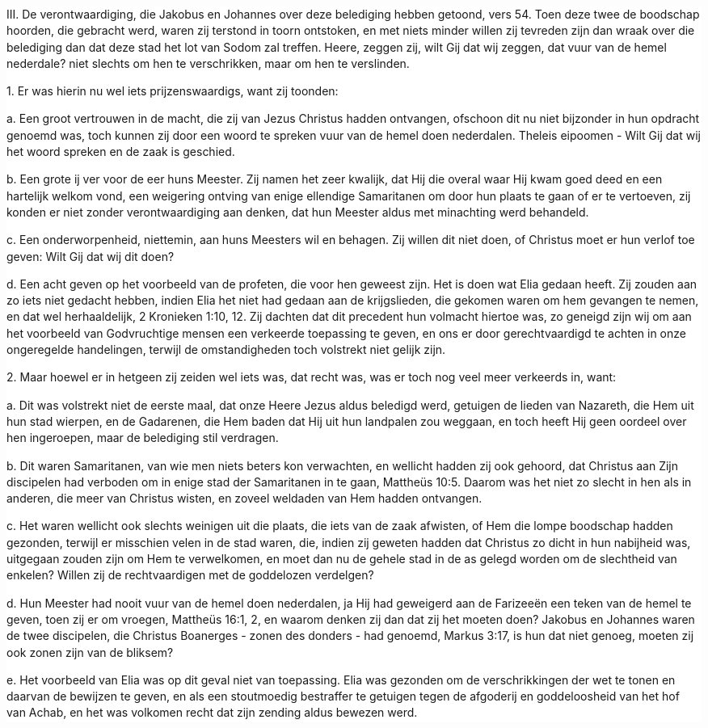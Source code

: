 III. De verontwaardiging, die Jakobus en Johannes over deze belediging hebben getoond, vers 54. Toen deze twee de boodschap hoorden, die gebracht werd, waren zij terstond in toorn ontstoken, en met niets minder willen zij tevreden zijn dan wraak over die belediging dan dat deze stad het lot van Sodom zal treffen. Heere, zeggen zij, wilt Gij dat wij zeggen, dat vuur van de hemel nederdale? niet slechts om hen te verschrikken, maar om hen te verslinden. 

1\. Er was hierin nu wel iets prijzenswaardigs, want zij toonden:

a. Een groot vertrouwen in de macht, die zij van Jezus Christus hadden ontvangen, ofschoon dit nu niet bijzonder in hun opdracht genoemd was, toch kunnen zij door een woord te spreken vuur van de hemel doen nederdalen. Theleis eipoomen - Wilt Gij dat wij het woord spreken en de zaak is geschied. 

b. Een grote ij ver voor de eer huns Meester. Zij namen het zeer kwalijk, dat Hij die overal waar Hij kwam goed deed en een hartelijk welkom vond, een weigering ontving van enige ellendige Samaritanen om door hun plaats te gaan of er te vertoeven, zij konden er niet zonder verontwaardiging aan denken, dat hun Meester aldus met minachting werd behandeld. 

c. Een onderworpenheid, niettemin, aan huns Meesters wil en behagen. Zij willen dit niet doen, of Christus moet er hun verlof toe geven: Wilt Gij dat wij dit doen? 

d. Een acht geven op het voorbeeld van de profeten, die voor hen geweest zijn. Het is doen wat Elia gedaan heeft. Zij zouden aan zo iets niet gedacht hebben, indien Elia het niet had gedaan aan de krijgslieden, die gekomen waren om hem gevangen te nemen, en dat wel herhaaldelijk, 2 Kronieken 1:10, 12. Zij dachten dat dit precedent hun volmacht hiertoe was, zo geneigd zijn wij om aan het voorbeeld van Godvruchtige mensen een verkeerde toepassing te geven, en ons er door gerechtvaardigd te achten in onze ongeregelde handelingen, terwijl de omstandigheden toch volstrekt niet gelijk zijn. 

2\. Maar hoewel er in hetgeen zij zeiden wel iets was, dat recht was, was er toch nog veel meer verkeerds in, want:

a. Dit was volstrekt niet de eerste maal, dat onze Heere Jezus aldus beledigd werd, getuigen de lieden van Nazareth, die Hem uit hun stad wierpen, en de Gadarenen, die Hem baden dat Hij uit hun landpalen zou weggaan, en toch heeft Hij geen oordeel over hen ingeroepen, maar de belediging stil verdragen. 

b. Dit waren Samaritanen, van wie men niets beters kon verwachten, en wellicht hadden zij ook gehoord, dat Christus aan Zijn discipelen had verboden om in enige stad der Samaritanen in te gaan, Mattheüs 10:5. Daarom was het niet zo slecht in hen als in anderen, die meer van Christus wisten, en zoveel weldaden van Hem hadden ontvangen. 

c. Het waren wellicht ook slechts weinigen uit die plaats, die iets van de zaak afwisten, of Hem die lompe boodschap hadden gezonden, terwijl er misschien velen in de stad waren, die, indien zij geweten hadden dat Christus zo dicht in hun nabijheid was, uitgegaan zouden zijn om Hem te verwelkomen, en moet dan nu de gehele stad in de as gelegd worden om de slechtheid van enkelen? Willen zij de rechtvaardigen met de goddelozen verdelgen? 

d. Hun Meester had nooit vuur van de hemel doen nederdalen, ja Hij had geweigerd aan de Farizeeën een teken van de hemel te geven, toen zij er om vroegen, Mattheüs 16:1, 2, en waarom denken zij dan dat zij het moeten doen? Jakobus en Johannes waren de twee discipelen, die Christus Boanerges - zonen des donders - had genoemd, Markus 3:17, is hun dat niet genoeg, moeten zij ook zonen zijn van de bliksem? 

e. Het voorbeeld van Elia was op dit geval niet van toepassing. Elia was gezonden om de verschrikkingen der wet te tonen en daarvan de bewijzen te geven, en als een stoutmoedig bestraffer te getuigen tegen de afgoderij en goddeloosheid van het hof van Achab, en het was volkomen recht dat zijn zending aldus bewezen werd. 
